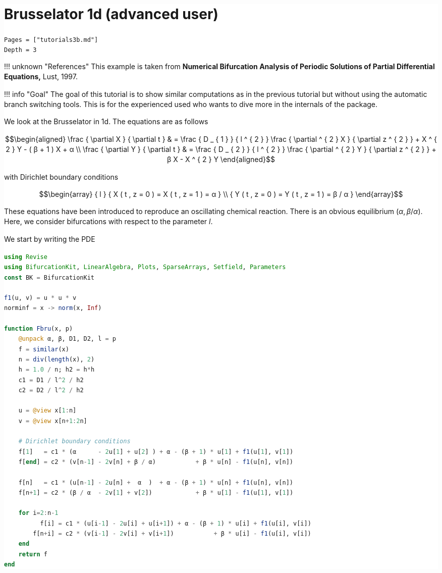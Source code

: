 # Brusselator 1d (advanced user)

```@contents
Pages = ["tutorials3b.md"]
Depth = 3
```

!!! unknown "References"
    This example is taken from **Numerical Bifurcation Analysis of Periodic Solutions of Partial Differential Equations,** Lust, 1997.
    
!!! info "Goal"
    The goal of this tutorial is to show similar computations as in the previous tutorial but without using the automatic branch switching tools. This is for the experienced used who wants to dive more in the internals of the package.    

We look at the Brusselator in 1d. The equations are as follows

$$\begin{aligned} \frac { \partial X } { \partial t } & = \frac { D _ { 1 } } { l ^ { 2 } } \frac { \partial ^ { 2 } X } { \partial z ^ { 2 } } + X ^ { 2 } Y - ( β + 1 ) X + α \\ \frac { \partial Y } { \partial t } & = \frac { D _ { 2 } } { l ^ { 2 } } \frac { \partial ^ { 2 } Y } { \partial z ^ { 2 } } + β X - X ^ { 2 } Y \end{aligned}$$

with Dirichlet boundary conditions

$$\begin{array} { l } { X ( t , z = 0 ) = X ( t , z = 1 ) = α } \\ { Y ( t , z = 0 ) = Y ( t , z = 1 ) = β / α } \end{array}$$

These equations have been introduced to reproduce an oscillating chemical reaction. There is an obvious equilibrium $(α, β / α)$. Here, we consider bifurcations with respect to the parameter $l$.

We start by writing the PDE

```julia
using Revise
using BifurcationKit, LinearAlgebra, Plots, SparseArrays, Setfield, Parameters
const BK = BifurcationKit

f1(u, v) = u * u * v
norminf = x -> norm(x, Inf)

function Fbru(x, p)
	@unpack α, β, D1, D2, l = p
	f = similar(x)
	n = div(length(x), 2)
	h = 1.0 / n; h2 = h*h
	c1 = D1 / l^2 / h2
	c2 = D2 / l^2 / h2

	u = @view x[1:n]
	v = @view x[n+1:2n]

	# Dirichlet boundary conditions
	f[1]   = c1 * (α      - 2u[1] + u[2] ) + α - (β + 1) * u[1] + f1(u[1], v[1])
	f[end] = c2 * (v[n-1] - 2v[n] + β / α)			 + β * u[n] - f1(u[n], v[n])

	f[n]   = c1 * (u[n-1] - 2u[n] +  α  )  + α - (β + 1) * u[n] + f1(u[n], v[n])
	f[n+1] = c2 * (β / α  - 2v[1] + v[2])			 + β * u[1] - f1(u[1], v[1])

	for i=2:n-1
		  f[i] = c1 * (u[i-1] - 2u[i] + u[i+1]) + α - (β + 1) * u[i] + f1(u[i], v[i])
		f[n+i] = c2 * (v[i-1] - 2v[i] + v[i+1])			  + β * u[i] - f1(u[i], v[i])
	end
	return f
end
```
